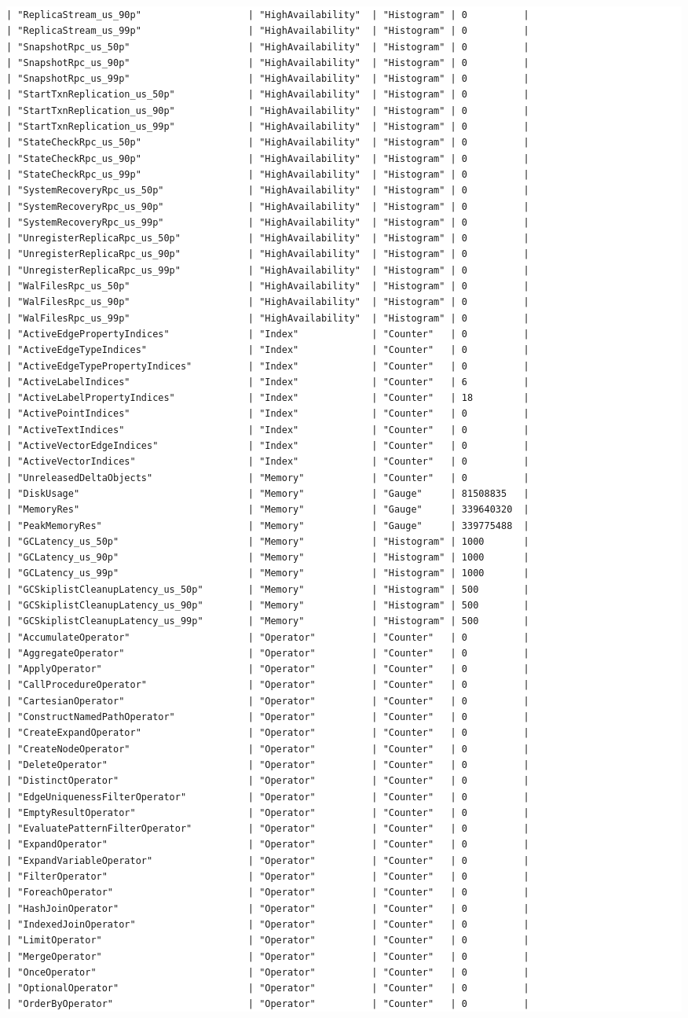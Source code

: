 ```copy=false
| "ReplicaStream_us_90p"                   | "HighAvailability"  | "Histogram" | 0          |
| "ReplicaStream_us_99p"                   | "HighAvailability"  | "Histogram" | 0          |
| "SnapshotRpc_us_50p"                     | "HighAvailability"  | "Histogram" | 0          |
| "SnapshotRpc_us_90p"                     | "HighAvailability"  | "Histogram" | 0          |
| "SnapshotRpc_us_99p"                     | "HighAvailability"  | "Histogram" | 0          |
| "StartTxnReplication_us_50p"             | "HighAvailability"  | "Histogram" | 0          |
| "StartTxnReplication_us_90p"             | "HighAvailability"  | "Histogram" | 0          |
| "StartTxnReplication_us_99p"             | "HighAvailability"  | "Histogram" | 0          |
| "StateCheckRpc_us_50p"                   | "HighAvailability"  | "Histogram" | 0          |
| "StateCheckRpc_us_90p"                   | "HighAvailability"  | "Histogram" | 0          |
| "StateCheckRpc_us_99p"                   | "HighAvailability"  | "Histogram" | 0          |
| "SystemRecoveryRpc_us_50p"               | "HighAvailability"  | "Histogram" | 0          |
| "SystemRecoveryRpc_us_90p"               | "HighAvailability"  | "Histogram" | 0          |
| "SystemRecoveryRpc_us_99p"               | "HighAvailability"  | "Histogram" | 0          |
| "UnregisterReplicaRpc_us_50p"            | "HighAvailability"  | "Histogram" | 0          |
| "UnregisterReplicaRpc_us_90p"            | "HighAvailability"  | "Histogram" | 0          |
| "UnregisterReplicaRpc_us_99p"            | "HighAvailability"  | "Histogram" | 0          |
| "WalFilesRpc_us_50p"                     | "HighAvailability"  | "Histogram" | 0          |
| "WalFilesRpc_us_90p"                     | "HighAvailability"  | "Histogram" | 0          |
| "WalFilesRpc_us_99p"                     | "HighAvailability"  | "Histogram" | 0          |
| "ActiveEdgePropertyIndices"              | "Index"             | "Counter"   | 0          |
| "ActiveEdgeTypeIndices"                  | "Index"             | "Counter"   | 0          |
| "ActiveEdgeTypePropertyIndices"          | "Index"             | "Counter"   | 0          |
| "ActiveLabelIndices"                     | "Index"             | "Counter"   | 6          |
| "ActiveLabelPropertyIndices"             | "Index"             | "Counter"   | 18         |
| "ActivePointIndices"                     | "Index"             | "Counter"   | 0          |
| "ActiveTextIndices"                      | "Index"             | "Counter"   | 0          |
| "ActiveVectorEdgeIndices"                | "Index"             | "Counter"   | 0          |
| "ActiveVectorIndices"                    | "Index"             | "Counter"   | 0          |
| "UnreleasedDeltaObjects"                 | "Memory"            | "Counter"   | 0          |
| "DiskUsage"                              | "Memory"            | "Gauge"     | 81508835   |
| "MemoryRes"                              | "Memory"            | "Gauge"     | 339640320  |
| "PeakMemoryRes"                          | "Memory"            | "Gauge"     | 339775488  |
| "GCLatency_us_50p"                       | "Memory"            | "Histogram" | 1000       |
| "GCLatency_us_90p"                       | "Memory"            | "Histogram" | 1000       |
| "GCLatency_us_99p"                       | "Memory"            | "Histogram" | 1000       |
| "GCSkiplistCleanupLatency_us_50p"        | "Memory"            | "Histogram" | 500        |
| "GCSkiplistCleanupLatency_us_90p"        | "Memory"            | "Histogram" | 500        |
| "GCSkiplistCleanupLatency_us_99p"        | "Memory"            | "Histogram" | 500        |
| "AccumulateOperator"                     | "Operator"          | "Counter"   | 0          |
| "AggregateOperator"                      | "Operator"          | "Counter"   | 0          |
| "ApplyOperator"                          | "Operator"          | "Counter"   | 0          |
| "CallProcedureOperator"                  | "Operator"          | "Counter"   | 0          |
| "CartesianOperator"                      | "Operator"          | "Counter"   | 0          |
| "ConstructNamedPathOperator"             | "Operator"          | "Counter"   | 0          |
| "CreateExpandOperator"                   | "Operator"          | "Counter"   | 0          |
| "CreateNodeOperator"                     | "Operator"          | "Counter"   | 0          |
| "DeleteOperator"                         | "Operator"          | "Counter"   | 0          |
| "DistinctOperator"                       | "Operator"          | "Counter"   | 0          |
| "EdgeUniquenessFilterOperator"           | "Operator"          | "Counter"   | 0          |
| "EmptyResultOperator"                    | "Operator"          | "Counter"   | 0          |
| "EvaluatePatternFilterOperator"          | "Operator"          | "Counter"   | 0          |
| "ExpandOperator"                         | "Operator"          | "Counter"   | 0          |
| "ExpandVariableOperator"                 | "Operator"          | "Counter"   | 0          |
| "FilterOperator"                         | "Operator"          | "Counter"   | 0          |
| "ForeachOperator"                        | "Operator"          | "Counter"   | 0          |
| "HashJoinOperator"                       | "Operator"          | "Counter"   | 0          |
| "IndexedJoinOperator"                    | "Operator"          | "Counter"   | 0          |
| "LimitOperator"                          | "Operator"          | "Counter"   | 0          |
| "MergeOperator"                          | "Operator"          | "Counter"   | 0          |
| "OnceOperator"                           | "Operator"          | "Counter"   | 0          |
| "OptionalOperator"                       | "Operator"          | "Counter"   | 0          |
| "OrderByOperator"                        | "Operator"          | "Counter"   | 0          |
```